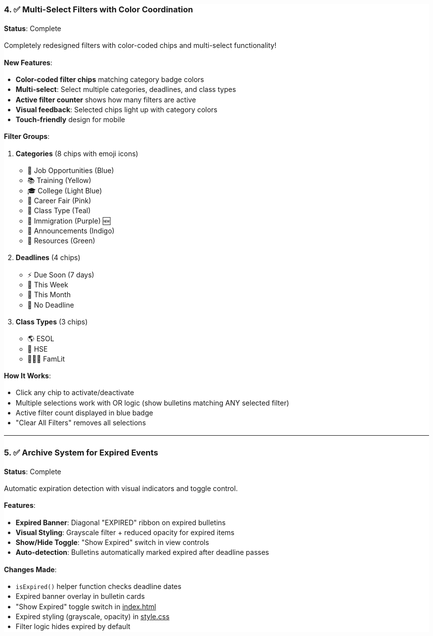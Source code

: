 ### 4. ✅ Multi-Select Filters with Color Coordination
**Status**: Complete

Completely redesigned filters with color-coded chips and multi-select functionality!

**New Features**:
- **Color-coded filter chips** matching category badge colors
- **Multi-select**: Select multiple categories, deadlines, and class types
- **Active filter counter** shows how many filters are active
- **Visual feedback**: Selected chips light up with category colors
- **Touch-friendly** design for mobile

**Filter Groups**:
1. **Categories** (8 chips with emoji icons)
   - 💼 Job Opportunities (Blue)
   - 📚 Training (Yellow)
   - 🎓 College (Light Blue)
   - 🎪 Career Fair (Pink)
   - 📖 Class Type (Teal)
   - 🗽 Immigration (Purple) 🆕
   - 📢 Announcements (Indigo)
   - 🔧 Resources (Green)

2. **Deadlines** (4 chips)
   - ⚡ Due Soon (7 days)
   - 📆 This Week
   - 📅 This Month
   - 🔄 No Deadline

3. **Class Types** (3 chips)
   - 🌎 ESOL
   - 📝 HSE
   - 👨‍👩‍👧 FamLit

**How It Works**:
- Click any chip to activate/deactivate
- Multiple selections work with OR logic (show bulletins matching ANY selected filter)
- Active filter count displayed in blue badge
- "Clear All Filters" removes all selections

---

### 5. ✅ Archive System for Expired Events
**Status**: Complete

Automatic expiration detection with visual indicators and toggle control.

**Features**:
- **Expired Banner**: Diagonal "EXPIRED" ribbon on expired bulletins
- **Visual Styling**: Grayscale filter + reduced opacity for expired items
- **Show/Hide Toggle**: "Show Expired" switch in view controls
- **Auto-detection**: Bulletins automatically marked expired after deadline passes

**Changes Made**:
- `isExpired()` helper function checks deadline dates
- Expired banner overlay in bulletin cards
- "Show Expired" toggle switch in [index.html](index.html:116-122)
- Expired styling (grayscale, opacity) in [style.css](style.css:564-589)
- Filter logic hides expired by default
